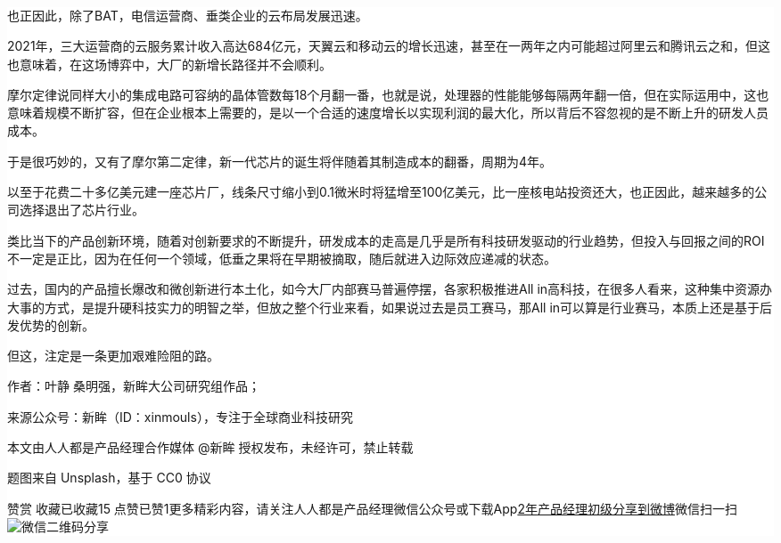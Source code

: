也正因此，除了BAT，电信运营商、垂类企业的云布局发展迅速。

2021年，三大运营商的云服务累计收入高达684亿元，天翼云和移动云的增长迅速，甚至在一两年之内可能超过阿里云和腾讯云之和，但这也意味着，在这场博弈中，大厂的新增长路径并不会顺利。

摩尔定律说同样大小的集成电路可容纳的晶体管数每18个月翻一番，也就是说，处理器的性能能够每隔两年翻一倍，但在实际运用中，这也意味着规模不断扩容，但在企业根本上需要的，是以一个合适的速度增长以实现利润的最大化，所以背后不容忽视的是不断上升的研发人员成本。

于是很巧妙的，又有了摩尔第二定律，新一代芯片的诞生将伴随着其制造成本的翻番，周期为4年。

以至于花费二十多亿美元建一座芯片厂，线条尺寸缩小到0.1微米时将猛增至100亿美元，比一座核电站投资还大，也正因此，越来越多的公司选择退出了芯片行业。

类比当下的产品创新环境，随着对创新要求的不断提升，研发成本的走高是几乎是所有科技研发驱动的行业趋势，但投入与回报之间的ROI不一定是正比，因为在任何一个领域，低垂之果将在早期被摘取，随后就进入边际效应递减的状态。

过去，国内的产品擅长爆改和微创新进行本土化，如今大厂内部赛马普遍停摆，各家积极推进All in高科技，在很多人看来，这种集中资源办大事的方式，是提升硬科技实力的明智之举，但放之整个行业来看，如果说过去是员工赛马，那All in可以算是行业赛马，本质上还是基于后发优势的创新。

但这，注定是一条更加艰难险阻的路。

作者：叶静 桑明强，新眸大公司研究组作品；

来源公众号：新眸（ID：xinmouls），专注于全球商业科技研究

本文由人人都是产品经理合作媒体 @新眸 授权发布，未经许可，禁止转载

题图来自 Unsplash，基于 CC0 协议

赞赏 收藏已收藏15 点赞已赞1更多精彩内容，请关注人人都是产品经理微信公众号或下载App[2年](https://www.woshipm.com/tag/2%e5%b9%b4)[产品经理](https://www.woshipm.com/tag/pmd)[初级](https://www.woshipm.com/tag/%e5%88%9d%e7%ba%a7)[分享到微博](https://service.weibo.com/share/share.php?appkey=2775287854&title=中国产品经理的没落：从怀恋乔布斯开始谈起&url=https://www.woshipm.com/pmd/5505325.html&pic=https://image.woshipm.com/wp-files/2022/06/FBKVj8KWGM24rs6q066y.jpg)微信扫一扫![微信二维码](https://api.pwmqr.com/qrcode/create/?url=https://www.woshipm.com/pmd/5505325.html)分享